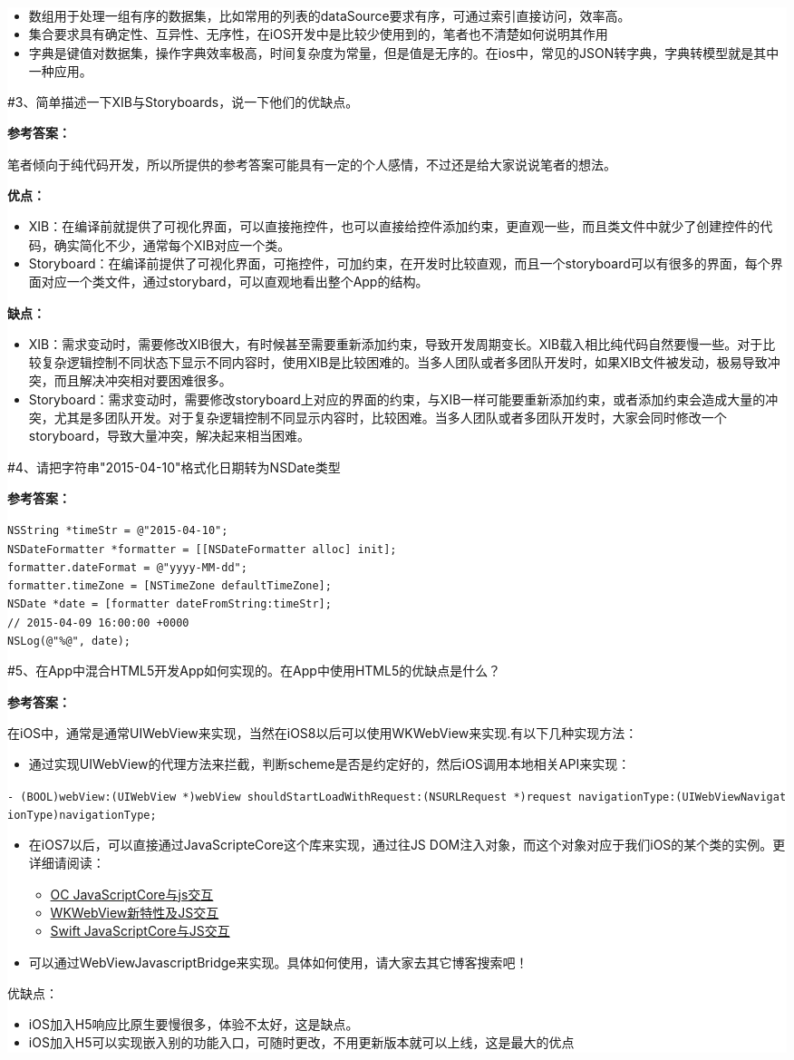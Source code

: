 * 数组用于处理一组有序的数据集，比如常用的列表的dataSource要求有序，可通过索引直接访问，效率高。
* 集合要求具有确定性、互异性、无序性，在iOS开发中是比较少使用到的，笔者也不清楚如何说明其作用
* 字典是键值对数据集，操作字典效率极高，时间复杂度为常量，但是值是无序的。在ios中，常见的JSON转字典，字典转模型就是其中一种应用。

#3、简单描述一下XIB与Storyboards，说一下他们的优缺点。

**参考答案：**

笔者倾向于纯代码开发，所以所提供的参考答案可能具有一定的个人感情，不过还是给大家说说笔者的想法。

**优点：**

* XIB：在编译前就提供了可视化界面，可以直接拖控件，也可以直接给控件添加约束，更直观一些，而且类文件中就少了创建控件的代码，确实简化不少，通常每个XIB对应一个类。
* Storyboard：在编译前提供了可视化界面，可拖控件，可加约束，在开发时比较直观，而且一个storyboard可以有很多的界面，每个界面对应一个类文件，通过storybard，可以直观地看出整个App的结构。

**缺点：**

* XIB：需求变动时，需要修改XIB很大，有时候甚至需要重新添加约束，导致开发周期变长。XIB载入相比纯代码自然要慢一些。对于比较复杂逻辑控制不同状态下显示不同内容时，使用XIB是比较困难的。当多人团队或者多团队开发时，如果XIB文件被发动，极易导致冲突，而且解决冲突相对要困难很多。
* Storyboard：需求变动时，需要修改storyboard上对应的界面的约束，与XIB一样可能要重新添加约束，或者添加约束会造成大量的冲突，尤其是多团队开发。对于复杂逻辑控制不同显示内容时，比较困难。当多人团队或者多团队开发时，大家会同时修改一个storyboard，导致大量冲突，解决起来相当困难。

#4、请把字符串"2015-04-10"格式化日期转为NSDate类型

**参考答案：**

```
NSString *timeStr = @"2015-04-10";
NSDateFormatter *formatter = [[NSDateFormatter alloc] init];
formatter.dateFormat = @"yyyy-MM-dd";
formatter.timeZone = [NSTimeZone defaultTimeZone];
NSDate *date = [formatter dateFromString:timeStr];
// 2015-04-09 16:00:00 +0000
NSLog(@"%@", date);
```

#5、在App中混合HTML5开发App如何实现的。在App中使用HTML5的优缺点是什么？

**参考答案：**

在iOS中，通常是通常UIWebView来实现，当然在iOS8以后可以使用WKWebView来实现.有以下几种实现方法：

* 通过实现UIWebView的代理方法来拦截，判断scheme是否是约定好的，然后iOS调用本地相关API来实现：

```
- (BOOL)webView:(UIWebView *)webView shouldStartLoadWithRequest:(NSURLRequest *)request navigationType:(UIWebViewNavigationType)navigationType;
```
* 在iOS7以后，可以直接通过JavaScripteCore这个库来实现，通过往JS DOM注入对象，而这个对象对应于我们iOS的某个类的实例。更详细请阅读：
   * [OC JavaScriptCore与js交互](http://www.henishuo.com/oc-js/)
   * [WKWebView新特性及JS交互](http://www.henishuo.com/wkwebview-js/)
   * [Swift JavaScriptCore与JS交互](http://www.henishuo.com/swift-js/)

* 可以通过WebViewJavascriptBridge来实现。具体如何使用，请大家去其它博客搜索吧！

优缺点：

* iOS加入H5响应比原生要慢很多，体验不太好，这是缺点。
* iOS加入H5可以实现嵌入别的功能入口，可随时更改，不用更新版本就可以上线，这是最大的优点
